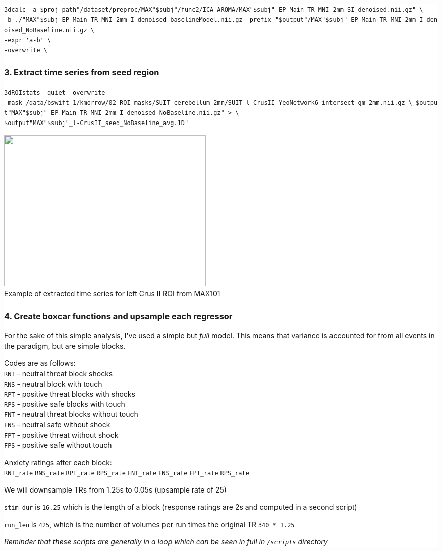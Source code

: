     3dcalc -a $proj_path"/dataset/preproc/MAX"$subj"/func2/ICA_AROMA/MAX"$subj"_EP_Main_TR_MNI_2mm_SI_denoised.nii.gz" \
    -b ./"MAX"$subj_EP_Main_TR_MNI_2mm_I_denoised_baselineModel.nii.gz -prefix "$output"/MAX"$subj"_EP_Main_TR_MNI_2mm_I_denoised_NoBaseline.nii.gz \
    -expr 'a-b' \
    -overwrite \

### 3. Extract time series from seed region
    3dROIstats -quiet -overwrite
    -mask /data/bswift-1/kmorrow/02-ROI_masks/SUIT_cerebellum_2mm/SUIT_l-CrusII_YeoNetwork6_intersect_gm_2mm.nii.gz \ $output"MAX"$subj"_EP_Main_TR_MNI_2mm_I_denoised_NoBaseline.nii.gz" > \
    $output"MAX"$subj"_l-CrusII_seed_NoBaseline_avg.1D"

<fig>
  <img src="/assets/images/gPPI-seedTimeseries-example.png" width="400" height="300" />
  <figcaption>Example of extracted time series for left Crus II ROI from MAX101</figcaption>
</fig>



### 4. Create boxcar functions and upsample each regressor

For the sake of this simple analysis, I've used a simple but *full* model. This means that variance is accounted for from all events in the paradigm, but are simple blocks.

Codes are as follows:<br>
`RNT` - neutral threat block shocks <br>
`RNS` - neutral block with touch<br>
`RPT` - positive threat blocks with shocks <br>
`RPS` - positive safe blocks with touch <br>
`FNT` - neutral threat blocks without touch <br>
`FNS` - neutral safe without shock <br>
`FPT` - positive threat without shock <br>
`FPS` - positive safe without touch <br>

Anxiety ratings after each block: <br>
`RNT_rate`
`RNS_rate`
`RPT_rate`
`RPS_rate`
`FNT_rate`
`FNS_rate`
`FPT_rate`
`RPS_rate`


We will downsample TRs from 1.25s to 0.05s (upsample rate of 25)

`stim_dur` is `16.25` which is the length of a block (response ratings are 2s and computed in a second script)

`run_len` is `425`, which is the number of volumes per run times the original TR `340 * 1.25`

_Reminder that these scripts are generally in a loop which can be seen in full in `/scripts` directory_
